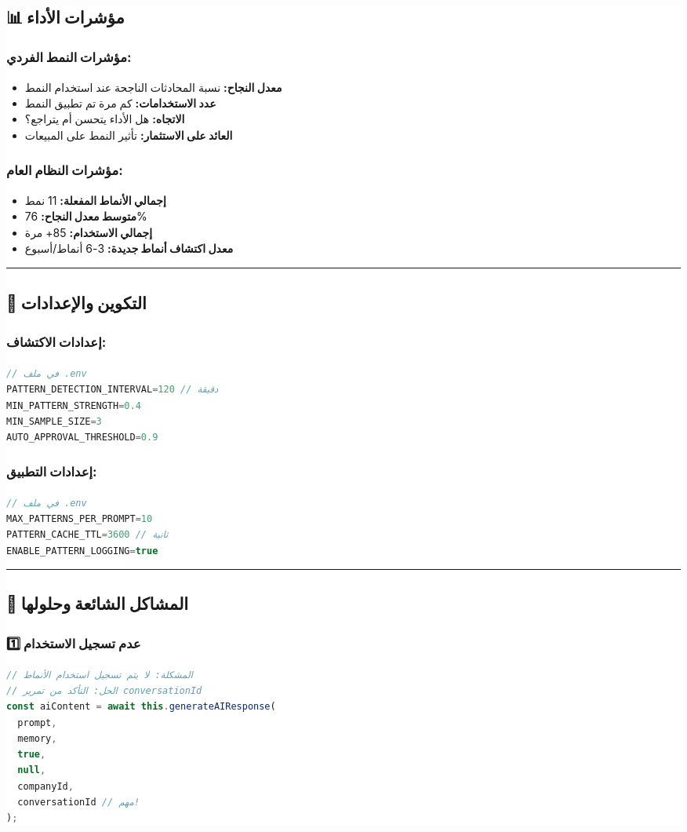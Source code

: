 
## 📊 **مؤشرات الأداء**

### **مؤشرات النمط الفردي:**
- **معدل النجاح:** نسبة المحادثات الناجحة عند استخدام النمط
- **عدد الاستخدامات:** كم مرة تم تطبيق النمط
- **الاتجاه:** هل الأداء يتحسن أم يتراجع؟
- **العائد على الاستثمار:** تأثير النمط على المبيعات

### **مؤشرات النظام العام:**
- **إجمالي الأنماط المفعلة:** 11 نمط
- **متوسط معدل النجاح:** 76%
- **إجمالي الاستخدام:** 85+ مرة
- **معدل اكتشاف أنماط جديدة:** 3-6 أنماط/أسبوع

---

## 🔧 **التكوين والإعدادات**

### **إعدادات الاكتشاف:**
```javascript
// في ملف .env
PATTERN_DETECTION_INTERVAL=120 // دقيقة
MIN_PATTERN_STRENGTH=0.4
MIN_SAMPLE_SIZE=3
AUTO_APPROVAL_THRESHOLD=0.9
```

### **إعدادات التطبيق:**
```javascript
// في ملف .env  
MAX_PATTERNS_PER_PROMPT=10
PATTERN_CACHE_TTL=3600 // ثانية
ENABLE_PATTERN_LOGGING=true
```

---

## 🚨 **المشاكل الشائعة وحلولها**

### **1️⃣ عدم تسجيل الاستخدام**
```javascript
// المشكلة: لا يتم تسجيل استخدام الأنماط
// الحل: التأكد من تمرير conversationId
const aiContent = await this.generateAIResponse(
  prompt, 
  memory, 
  true, 
  null, 
  companyId, 
  conversationId // مهم!
);
```
